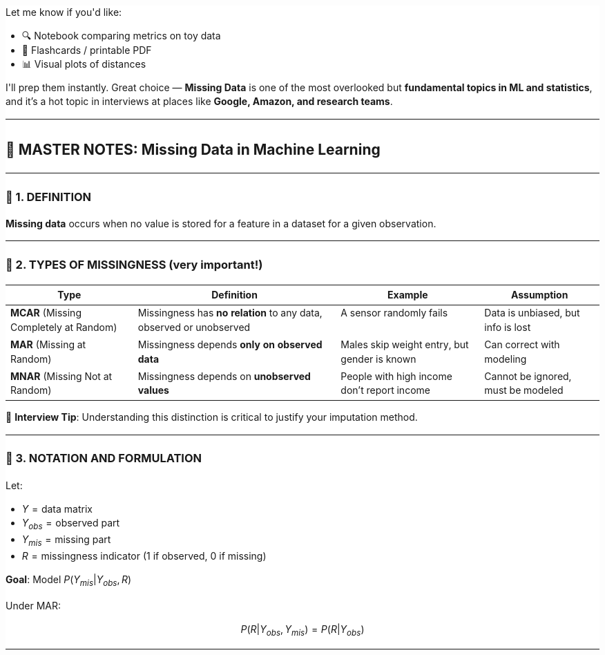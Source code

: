 Let me know if you'd like:

* 🔍 Notebook comparing metrics on toy data
* 📘 Flashcards / printable PDF
* 📊 Visual plots of distances

I'll prep them instantly.
Great choice — **Missing Data** is one of the most overlooked but **fundamental topics in ML and statistics**, and it’s a hot topic in interviews at places like **Google, Amazon, and research teams**.

---

## 📘 MASTER NOTES: **Missing Data in Machine Learning**

---

### 🔹 1. DEFINITION

**Missing data** occurs when no value is stored for a feature in a dataset for a given observation.

---

### 🔹 2. TYPES OF MISSINGNESS (very important!)

| Type                                    | Definition                                                          | Example                                      | Assumption                         |
| --------------------------------------- | ------------------------------------------------------------------- | -------------------------------------------- | ---------------------------------- |
| **MCAR** (Missing Completely at Random) | Missingness has **no relation** to any data, observed or unobserved | A sensor randomly fails                      | Data is unbiased, but info is lost |
| **MAR** (Missing at Random)             | Missingness depends **only on observed data**                       | Males skip weight entry, but gender is known | Can correct with modeling          |
| **MNAR** (Missing Not at Random)        | Missingness depends on **unobserved values**                        | People with high income don’t report income  | Cannot be ignored, must be modeled |

🧠 **Interview Tip**: Understanding this distinction is critical to justify your imputation method.

---

### 🔹 3. NOTATION AND FORMULATION

Let:

* $Y = \text{data matrix}$
* $Y_{obs} = \text{observed part}$
* $Y_{mis} = \text{missing part}$
* $R = \text{missingness indicator (1 if observed, 0 if missing)}$

**Goal**: Model $P(Y_{mis} | Y_{obs}, R)$

Under MAR:

$$
P(R | Y_{obs}, Y_{mis}) = P(R | Y_{obs})
$$

---
